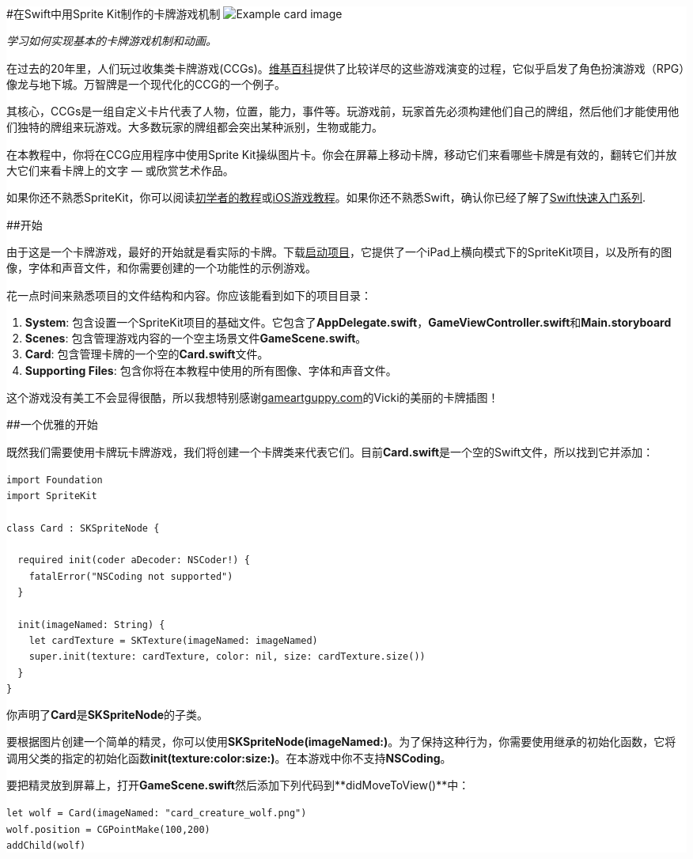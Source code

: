 #在Swift中用Sprite Kit制作的卡牌游戏机制
![Example card image](http://cdn4.raywenderlich.com/wp-content/uploads/2014/07/card-article-header.png)

*学习如何实现基本的卡牌游戏机制和动画。*

在过去的20年里，人们玩过收集类卡牌游戏(CCGs)。[维基百科](http://en.wikipedia.org/wiki/Collectible_card_game)提供了比较详尽的这些游戏演变的过程，它似乎启发了角色扮演游戏（RPG）像龙与地下城。万智牌是一个现代化的CCG的一个例子。

其核心，CCGs是一组自定义卡片代表了人物，位置，能力，事件等。玩游戏前，玩家首先必须构建他们自己的牌组，然后他们才能使用他们独特的牌组来玩游戏。大多数玩家的牌组都会突出某种派别，生物或能力。

在本教程中，你将在CCG应用程序中使用Sprite Kit操纵图片卡。你会在屏幕上移动卡牌，移动它们来看哪些卡牌是有效的，翻转它们并放大它们来看卡牌上的文字 — 或欣赏艺术作品。

如果你还不熟悉SpriteKit，你可以阅读[初学者的教程](http://www.raywenderlich.com/42699/spritekit-tutorial-for-beginners)或[iOS游戏教程](http://www.raywenderlich.com/store/ios-games-by-tutorials)。如果你还不熟悉Swift，确认你已经了解了[Swift快速入门系列](http://www.raywenderlich.com/74438/swift-tutorial-a-quick-start).

##开始

由于这是一个卡牌游戏，最好的开始就是看实际的卡牌。下载[启动项目](https://bitbucket.org/bcbroom/ccg-assets-only-swift/get/master.zip)，它提供了一个iPad上横向模式下的SpriteKit项目，以及所有的图像，字体和声音文件，和你需要创建的一个功能性的示例游戏。

花一点时间来熟悉项目的文件结构和内容。你应该能看到如下的项目目录：

1. **System**: 包含设置一个SpriteKit项目的基础文件。它包含了**AppDelegate.swift**，**GameViewController.swift**和**Main.storyboard**
2. **Scenes**: 包含管理游戏内容的一个空主场景文件**GameScene.swift**。
3. **Card**: 包含管理卡牌的一个空的**Card.swift**文件。
4. **Supporting Files**: 包含你将在本教程中使用的所有图像、字体和声音文件。

这个游戏没有美工不会显得很酷，所以我想特别感谢[gameartguppy.com](http://www.gameartguppy.com/)的Vicki的美丽的卡牌插图！

##一个优雅的开始

既然我们需要使用卡牌玩卡牌游戏，我们将创建一个卡牌类来代表它们。目前**Card.swift**是一个空的Swift文件，所以找到它并添加：

	import Foundation
	import SpriteKit
	 
	class Card : SKSpriteNode {
	 
	  required init(coder aDecoder: NSCoder!) {
	    fatalError("NSCoding not supported")
	  }
	 
	  init(imageNamed: String) {
	    let cardTexture = SKTexture(imageNamed: imageNamed)
	    super.init(texture: cardTexture, color: nil, size: cardTexture.size())
	  }
	}

你声明了**Card**是**SKSpriteNode**的子类。

要根据图片创建一个简单的精灵，你可以使用**SKSpriteNode(imageNamed:)**。为了保持这种行为，你需要使用继承的初始化函数，它将调用父类的指定的初始化函数**init(texture:color:size:)**。在本游戏中你不支持**NSCoding**。

要把精灵放到屏幕上，打开**GameScene.swift**然后添加下列代码到**didMoveToView()**中：

	let wolf = Card(imageNamed: "card_creature_wolf.png")
	wolf.position = CGPointMake(100,200)
	addChild(wolf)
	 